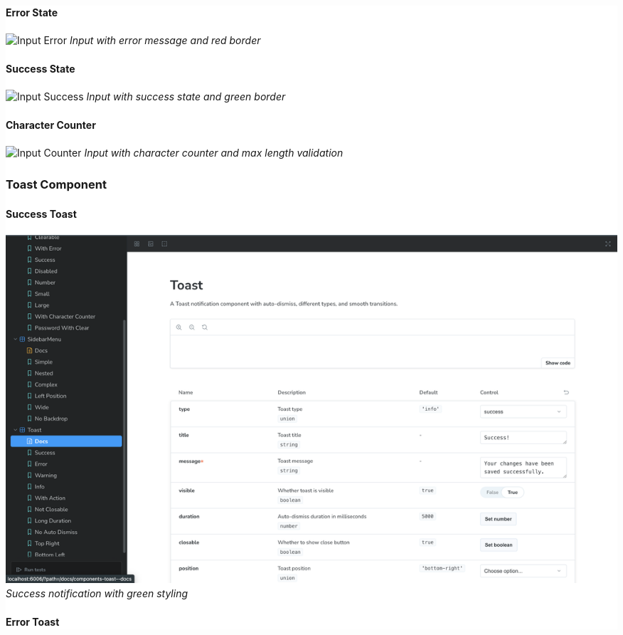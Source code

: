 #### Error State
![Input Error](screenshots/input-error.png)
*Input with error message and red border*

#### Success State
![Input Success](screenshots/input-success.png)
*Input with success state and green border*

#### Character Counter
![Input Counter](screenshots/input-counter.png)
*Input with character counter and max length validation*

### Toast Component

#### Success Toast
![Toast Success](screenshots/toast-success.png)
*Success notification with green styling*

#### Error Toast